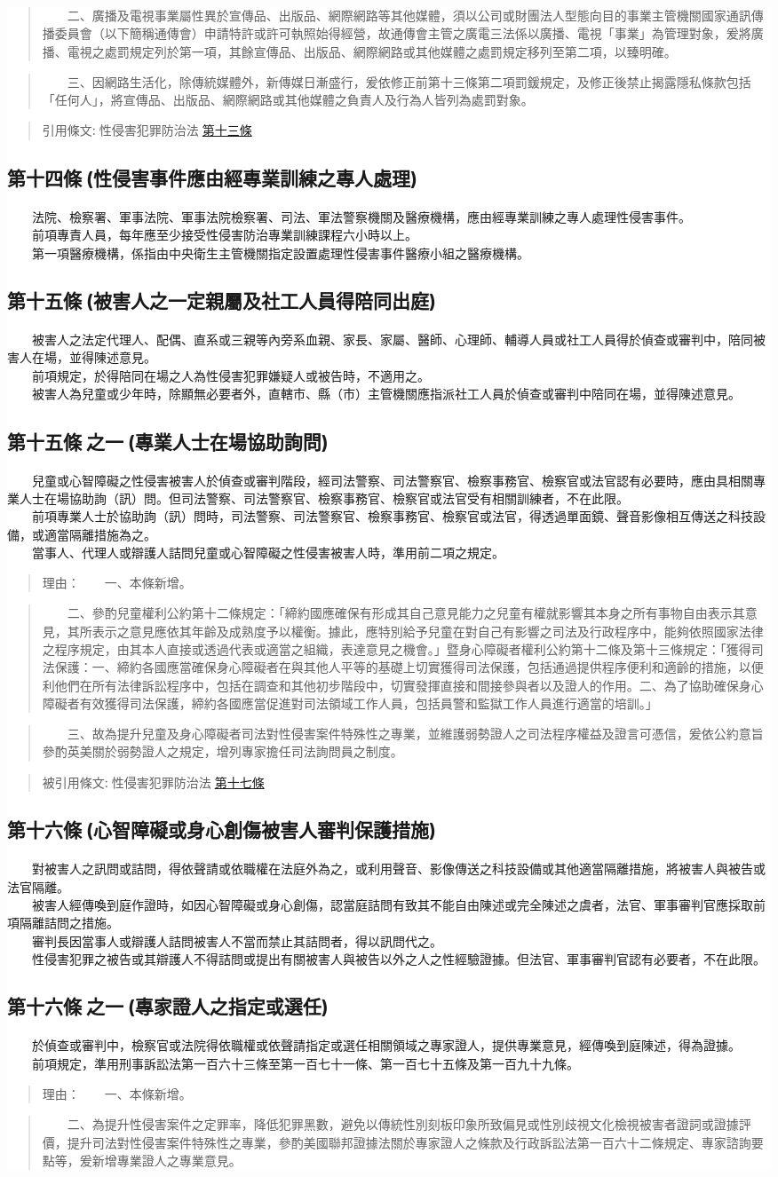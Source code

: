> 　　二、廣播及電視事業屬性異於宣傳品、出版品、網際網路等其他媒體，須以公司或財團法人型態向目的事業主管機關國家通訊傳播委員會（以下簡稱通傳會）申請特許或許可執照始得經營，故通傳會主管之廣電三法係以廣播、電視「事業」為管理對象，爰將廣播、電視之處罰規定列於第一項，其餘宣傳品、出版品、網際網路或其他媒體之處罰規定移列至第二項，以臻明確。

> 　　三、因網路生活化，除傳統媒體外，新傳媒日漸盛行，爰依修正前第十三條第二項罰鍰規定，及修正後禁止揭露隱私條款包括「任何人」，將宣傳品、出版品、網際網路或其他媒體之負責人及行為人皆列為處罰對象。

> 引用條文: 性侵害犯罪防治法 [第十三條](../../法務/保護業務/性侵害犯罪防治法.md#第十三條-禁止媒體或其他方法公開揭露被害人身分之資訊)



第十四條 (性侵害事件應由經專業訓練之專人處理)
---------------------------------------------
　　法院、檢察署、軍事法院、軍事法院檢察署、司法、軍法警察機關及醫療機構，應由經專業訓練之專人處理性侵害事件。  
　　前項專責人員，每年應至少接受性侵害防治專業訓練課程六小時以上。  
　　第一項醫療機構，係指由中央衛生主管機關指定設置處理性侵害事件醫療小組之醫療機構。  


第十五條 (被害人之一定親屬及社工人員得陪同出庭)
-----------------------------------------------
　　被害人之法定代理人、配偶、直系或三親等內旁系血親、家長、家屬、醫師、心理師、輔導人員或社工人員得於偵查或審判中，陪同被害人在場，並得陳述意見。  
　　前項規定，於得陪同在場之人為性侵害犯罪嫌疑人或被告時，不適用之。  
　　被害人為兒童或少年時，除顯無必要者外，直轄市、縣（市）主管機關應指派社工人員於偵查或審判中陪同在場，並得陳述意見。  


第十五條 之一 (專業人士在場協助詢問)
------------------------------------
　　兒童或心智障礙之性侵害被害人於偵查或審判階段，經司法警察、司法警察官、檢察事務官、檢察官或法官認有必要時，應由具相關專業人士在場協助詢（訊）問。但司法警察、司法警察官、檢察事務官、檢察官或法官受有相關訓練者，不在此限。  
　　前項專業人士於協助詢（訊）問時，司法警察、司法警察官、檢察事務官、檢察官或法官，得透過單面鏡、聲音影像相互傳送之科技設備，或適當隔離措施為之。  
　　當事人、代理人或辯護人詰問兒童或心智障礙之性侵害被害人時，準用前二項之規定。  
> 理由：　　一、本條新增。

> 　　二、參酌兒童權利公約第十二條規定：「締約國應確保有形成其自己意見能力之兒童有權就影響其本身之所有事物自由表示其意見，其所表示之意見應依其年齡及成熟度予以權衡。據此，應特別給予兒童在對自己有影響之司法及行政程序中，能夠依照國家法律之程序規定，由其本人直接或透過代表或適當之組織，表達意見之機會。」暨身心障礙者權利公約第十二條及第十三條規定：「獲得司法保護：一、締約各國應當確保身心障礙者在與其他人平等的基礎上切實獲得司法保護，包括通過提供程序便利和適齡的措施，以便利他們在所有法律訴訟程序中，包括在調查和其他初步階段中，切實發揮直接和間接參與者以及證人的作用。二、為了協助確保身心障礙者有效獲得司法保護，締約各國應當促進對司法領域工作人員，包括員警和監獄工作人員進行適當的培訓。」

> 　　三、故為提升兒童及身心障礙者司法對性侵害案件特殊性之專業，並維護弱勢證人之司法程序權益及證言可憑信，爰依公約意旨參酌英美關於弱勢證人之規定，增列專家擔任司法詢問員之制度。

> 被引用條文: 性侵害犯罪防治法 [第十七條](../../法務/保護業務/性侵害犯罪防治法.md#第十七條-調查中之陳述得為證據之情形)



第十六條 (心智障礙或身心創傷被害人審判保護措施)
-----------------------------------------------
　　對被害人之訊問或詰問，得依聲請或依職權在法庭外為之，或利用聲音、影像傳送之科技設備或其他適當隔離措施，將被害人與被告或法官隔離。  
　　被害人經傳喚到庭作證時，如因心智障礙或身心創傷，認當庭詰問有致其不能自由陳述或完全陳述之虞者，法官、軍事審判官應採取前項隔離詰問之措施。  
　　審判長因當事人或辯護人詰問被害人不當而禁止其詰問者，得以訊問代之。  
　　性侵害犯罪之被告或其辯護人不得詰問或提出有關被害人與被告以外之人之性經驗證據。但法官、軍事審判官認有必要者，不在此限。  


第十六條 之一 (專家證人之指定或選任)
------------------------------------
　　於偵查或審判中，檢察官或法院得依職權或依聲請指定或選任相關領域之專家證人，提供專業意見，經傳喚到庭陳述，得為證據。  
　　前項規定，準用刑事訴訟法第一百六十三條至第一百七十一條、第一百七十五條及第一百九十九條。  
> 理由：　　一、本條新增。

> 　　二、為提升性侵害案件之定罪率，降低犯罪黑數，避免以傳統性別刻板印象所致偏見或性別歧視文化檢視被害者證詞或證據評價，提升司法對性侵害案件特殊性之專業，參酌美國聯邦證據法關於專家證人之條款及行政訴訟法第一百六十二條規定、專家諮詢要點等，爰新增專業證人之專業意見。
